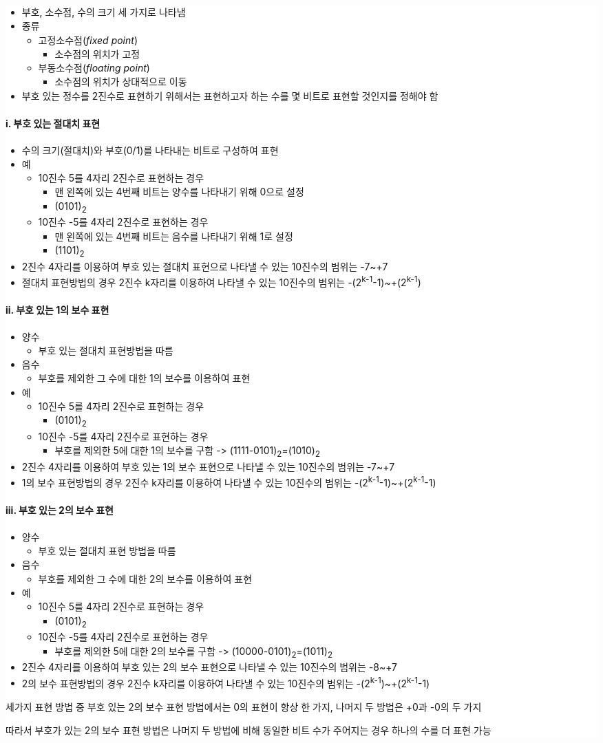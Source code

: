 * 부호, 소수점, 수의 크기 세 가지로 나타냄
* 종류
  * 고정소수점(*fixed point*)
    * 소수점의 위치가 고정
  * 부동소수점(*floating point*)
    * 소수점의 위치가 상대적으로 이동
* 부호 있는 정수를 2진수로 표현하기 위해서는 표현하고자 하는 수를 몇 비트로 표현할 것인지를 정해야 함

#### i. 부호 있는 절대치 표현

* 수의 크기(절대치)와 부호(0/1)를 나타내는 비트로 구성하여 표현
* 예
  * 10진수 5를 4자리 2진수로 표현하는 경우
    * 맨 왼쪽에 있는 4번째 비트는 양수를 나타내기 위해 0으로 설정
    * (0101)<sub>2</sub>
  * 10진수 -5를 4자리 2진수로 표현하는 경우
    * 맨 왼쪽에 있는 4번째 비트는 음수를 나타내기 위해 1로 설정
    * (1101)<sub>2</sub>
* 2진수 4자리를 이용하여 부호 있는 절대치 표현으로 나타낼 수 있는 10진수의 범위는 -7~+7
* 절대치 표현방법의 경우 2진수 k자리를 이용하여 나타낼 수 있는 10진수의 범위는 -(2<sup>k-1</sup>-1)~+(2<sup>k-1</sup>)

#### ii. 부호 있는 1의 보수 표현

* 양수
  * 부호 있는 절대치 표현방법을 따름
* 음수
  * 부호를 제외한 그 수에 대한 1의 보수를 이용하여 표현
* 예
  * 10진수 5를 4자리 2진수로 표현하는 경우
    * (0101)<sub>2</sub>
  * 10진수 -5를 4자리 2진수로 표현하는 경우
    * 부호를 제외한 5에 대한 1의 보수를 구함 -> (1111-0101)<sub>2</sub>=(1010)<sub>2</sub>
* 2진수 4자리를 이용하여 부호 있는 1의 보수 표현으로 나타낼 수 있는 10진수의 범위는 -7~+7
* 1의 보수 표현방법의 경우 2진수 k자리를 이용하여 나타낼 수 있는 10진수의 범위는 -(2<sup>k-1</sup>-1)~+(2<sup>k-1</sup>-1)

#### iii. 부호 있는 2의 보수 표현

* 양수
  * 부호 있는 절대치 표현 방법을 따름
* 음수
  * 부호를 제외한 그 수에 대한 2의 보수를 이용하여 표현
* 예
  * 10진수 5를 4자리 2진수로 표현하는 경우
    * (0101)<sub>2</sub>
  * 10진수 -5를 4자리 2진수로 표현하는 경우
    * 부호를 제외한 5에 대한 2의 보수를 구함 -> (10000-0101)<sub>2</sub>=(1011)<sub>2</sub>
* 2진수 4자리를 이용하여 부호 있는 2의 보수 표현으로 나타낼 수 있는 10진수의 범위는 -8~+7
* 2의 보수 표현방법의 경우 2진수 k자리를 이용하여 나타낼 수 있는 10진수의 범위는 -(2<sup>k-1</sup>)~+(2<sup>k-1</sup>-1)



세가지 표현 방법 중 부호 있는 2의 보수 표현 방법에서는 0의 표현이 항상 한 가지, 나머지 두 방법은 +0과 -0의 두 가지

따라서 부호가 있는 2의 보수 표현 방법은 나머지 두 방법에 비해 동일한 비트 수가 주어지는 경우 하나의 수를 더 표현 가능
